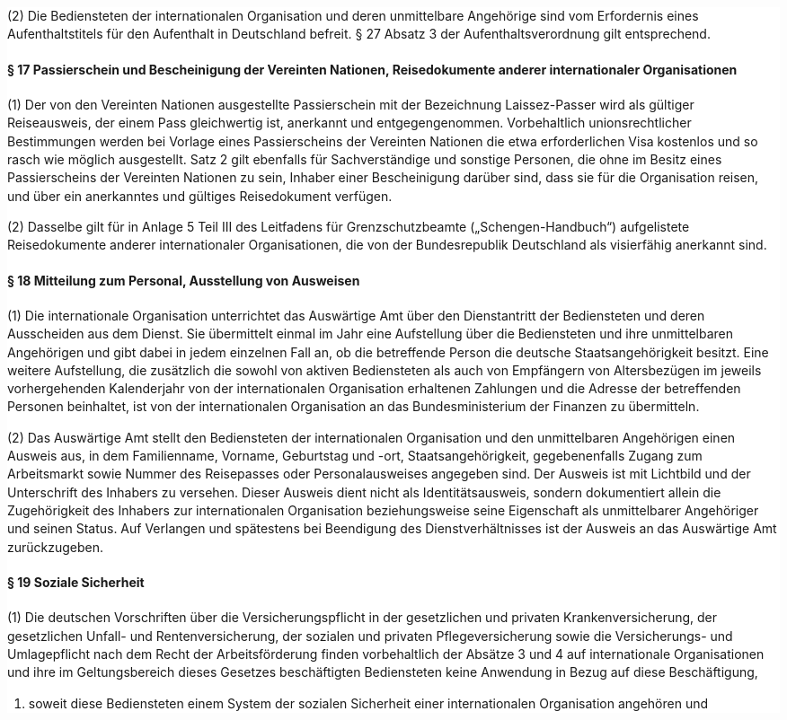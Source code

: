 (2) Die Bediensteten der internationalen Organisation und deren unmittelbare Angehörige sind vom Erfordernis eines Aufenthaltstitels für den Aufenthalt in Deutschland befreit. § 27 Absatz 3 der Aufenthaltsverordnung gilt entsprechend.


#### § 17 Passierschein und Bescheinigung der Vereinten Nationen, Reisedokumente anderer internationaler Organisationen

(1) Der von den Vereinten Nationen ausgestellte Passierschein mit der Bezeichnung Laissez-Passer wird als gültiger Reiseausweis, der einem Pass gleichwertig ist, anerkannt und entgegengenommen. Vorbehaltlich unionsrechtlicher Bestimmungen werden bei Vorlage eines Passierscheins der Vereinten Nationen die etwa erforderlichen Visa kostenlos und so rasch wie möglich ausgestellt. Satz 2 gilt ebenfalls für Sachverständige und sonstige Personen, die ohne im Besitz eines Passierscheins der Vereinten Nationen zu sein, Inhaber einer Bescheinigung darüber sind, dass sie für die Organisation reisen, und über ein anerkanntes und gültiges Reisedokument verfügen.

(2) Dasselbe gilt für in Anlage 5 Teil III des Leitfadens für Grenzschutzbeamte („Schengen-Handbuch“) aufgelistete Reisedokumente anderer internationaler Organisationen, die von der Bundesrepublik Deutschland als visierfähig anerkannt sind.


#### § 18 Mitteilung zum Personal, Ausstellung von Ausweisen

(1) Die internationale Organisation unterrichtet das Auswärtige Amt über den Dienstantritt der Bediensteten und deren Ausscheiden aus dem Dienst. Sie übermittelt einmal im Jahr eine Aufstellung über die Bediensteten und ihre unmittelbaren Angehörigen und gibt dabei in jedem einzelnen Fall an, ob die betreffende Person die deutsche Staatsangehörigkeit besitzt. Eine weitere Aufstellung, die zusätzlich die sowohl von aktiven Bediensteten als auch von Empfängern von Altersbezügen im jeweils vorhergehenden Kalenderjahr von der internationalen Organisation erhaltenen Zahlungen und die Adresse der betreffenden Personen beinhaltet, ist von der internationalen Organisation an das Bundesministerium der Finanzen zu übermitteln.

(2) Das Auswärtige Amt stellt den Bediensteten der internationalen Organisation und den unmittelbaren Angehörigen einen Ausweis aus, in dem Familienname, Vorname, Geburtstag und -ort, Staatsangehörigkeit, gegebenenfalls Zugang zum Arbeitsmarkt sowie Nummer des Reisepasses oder Personalausweises angegeben sind. Der Ausweis ist mit Lichtbild und der Unterschrift des Inhabers zu versehen. Dieser Ausweis dient nicht als Identitätsausweis, sondern dokumentiert allein die Zugehörigkeit des Inhabers zur internationalen Organisation beziehungsweise seine Eigenschaft als unmittelbarer Angehöriger und seinen Status. Auf Verlangen und spätestens bei Beendigung des Dienstverhältnisses ist der Ausweis an das Auswärtige Amt zurückzugeben.


#### § 19 Soziale Sicherheit

(1) Die deutschen Vorschriften über die Versicherungspflicht in der gesetzlichen und privaten Krankenversicherung, der gesetzlichen Unfall- und Rentenversicherung, der sozialen und privaten Pflegeversicherung sowie die Versicherungs- und Umlagepflicht nach dem Recht der Arbeitsförderung finden vorbehaltlich der Absätze 3 und 4 auf internationale Organisationen und ihre im Geltungsbereich dieses Gesetzes beschäftigten Bediensteten keine Anwendung in Bezug auf diese Beschäftigung,

1.  soweit diese Bediensteten einem System der sozialen Sicherheit einer internationalen Organisation angehören und

